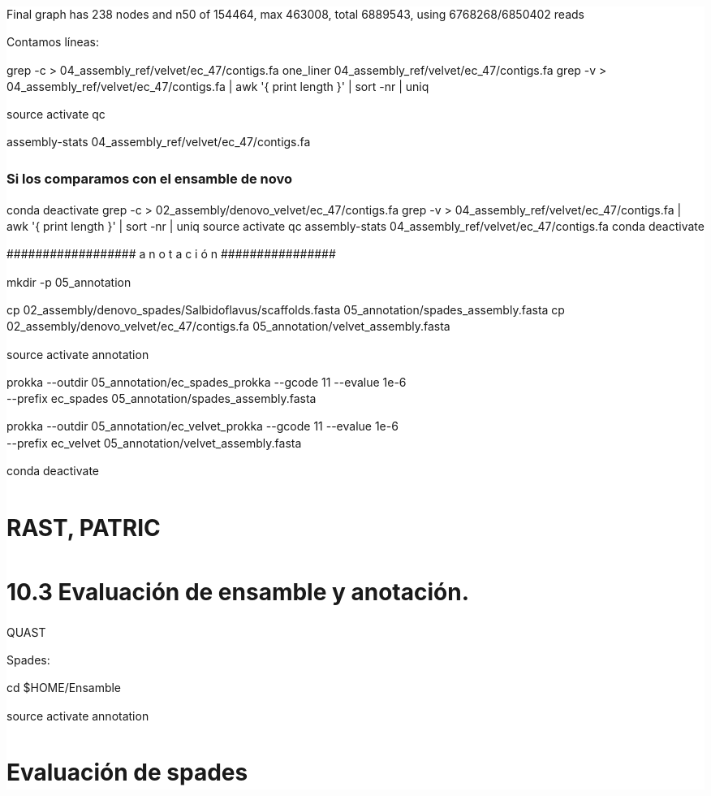 
Final graph has 238 nodes and n50 of 154464, max 463008, total 6889543, using 6768268/6850402 reads


Contamos líneas:

grep -c \> 04_assembly_ref/velvet/ec_47/contigs.fa
one_liner 04_assembly_ref/velvet/ec_47/contigs.fa
grep -v \> 04_assembly_ref/velvet/ec_47/contigs.fa | awk '{ print length }' | sort -nr | uniq

source activate qc

assembly-stats 04_assembly_ref/velvet/ec_47/contigs.fa

### Si los comparamos con el ensamble de novo

conda deactivate
grep -c \> 02_assembly/denovo_velvet/ec_47/contigs.fa
grep -v \> 04_assembly_ref/velvet/ec_47/contigs.fa | awk '{ print length }' | sort -nr | uniq
source activate qc
assembly-stats 04_assembly_ref/velvet/ec_47/contigs.fa
conda deactivate



################## a n o t a c i ó n ################

mkdir -p 05_annotation

cp 02_assembly/denovo_spades/Salbidoflavus/scaffolds.fasta 05_annotation/spades_assembly.fasta
cp 02_assembly/denovo_velvet/ec_47/contigs.fa 05_annotation/velvet_assembly.fasta

source activate annotation

prokka --outdir 05_annotation/ec_spades_prokka --gcode 11 --evalue 1e-6 \
    --prefix ec_spades 05_annotation/spades_assembly.fasta

prokka --outdir 05_annotation/ec_velvet_prokka --gcode 11 --evalue 1e-6 \
    --prefix ec_velvet 05_annotation/velvet_assembly.fasta

conda deactivate

# RAST, PATRIC




# 10.3 Evaluación de ensamble y anotación.
QUAST

Spades:

cd $HOME/Ensamble

source activate annotation

# Evaluación de spades
